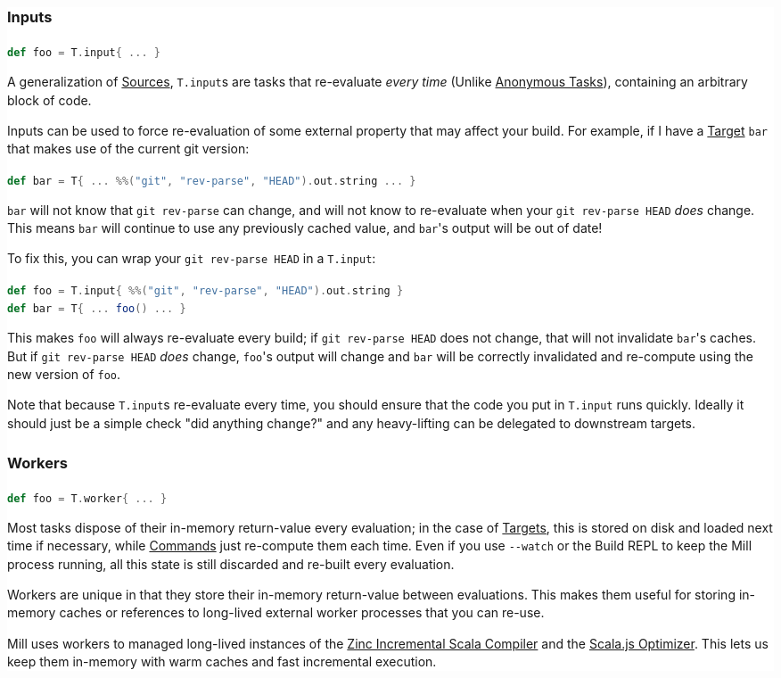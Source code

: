 ### Inputs

```scala
def foo = T.input{ ... }
```

A generalization of [Sources](#sources), `T.input`s are tasks that re-evaluate
*every time* (Unlike [Anonymous Tasks](#anonymous-tasks)), containing an
arbitrary block of code.

Inputs can be used to force re-evaluation of some external property that may
affect your build. For example, if I have a [Target](#targets) `bar` that makes
use of the current git version:

```scala
def bar = T{ ... %%("git", "rev-parse", "HEAD").out.string ... }
```

`bar` will not know that `git rev-parse` can change, and will
not know to re-evaluate when your `git rev-parse HEAD` *does* change. This means
`bar` will continue to use any previously cached value, and `bar`'s output will
be out of date!

To fix this, you can wrap your `git rev-parse HEAD` in a `T.input`:

```scala
def foo = T.input{ %%("git", "rev-parse", "HEAD").out.string }
def bar = T{ ... foo() ... }
```

This makes `foo` will always re-evaluate every build; if `git rev-parse HEAD`
does not change, that will not invalidate `bar`'s caches. But if `git rev-parse
HEAD` *does* change, `foo`'s output will change and `bar` will be correctly
invalidated and re-compute using the new version of `foo`.

Note that because `T.input`s re-evaluate every time, you should ensure that the
code you put in `T.input` runs quickly. Ideally it should just be a simple check
"did anything change?" and any heavy-lifting can be delegated to downstream
targets.

### Workers

```scala
def foo = T.worker{ ... }
```

Most tasks dispose of their in-memory return-value every evaluation; in the case
of [Targets](#targets), this is stored on disk and loaded next time if
necessary, while [Commands](#commands) just re-compute them each time. Even if
you use `--watch` or the Build REPL to keep the Mill process running, all this
state is still discarded and re-built every evaluation.

Workers are unique in that they store their in-memory return-value between
evaluations. This makes them useful for storing in-memory caches or references
to long-lived external worker processes that you can re-use.

Mill uses workers to managed long-lived instances of the
[Zinc Incremental Scala Compiler](https://github.com/sbt/zinc) and the
[Scala.js Optimizer](https://github.com/scala-js/scala-js). This lets us keep
them in-memory with warm caches and fast incremental execution.
